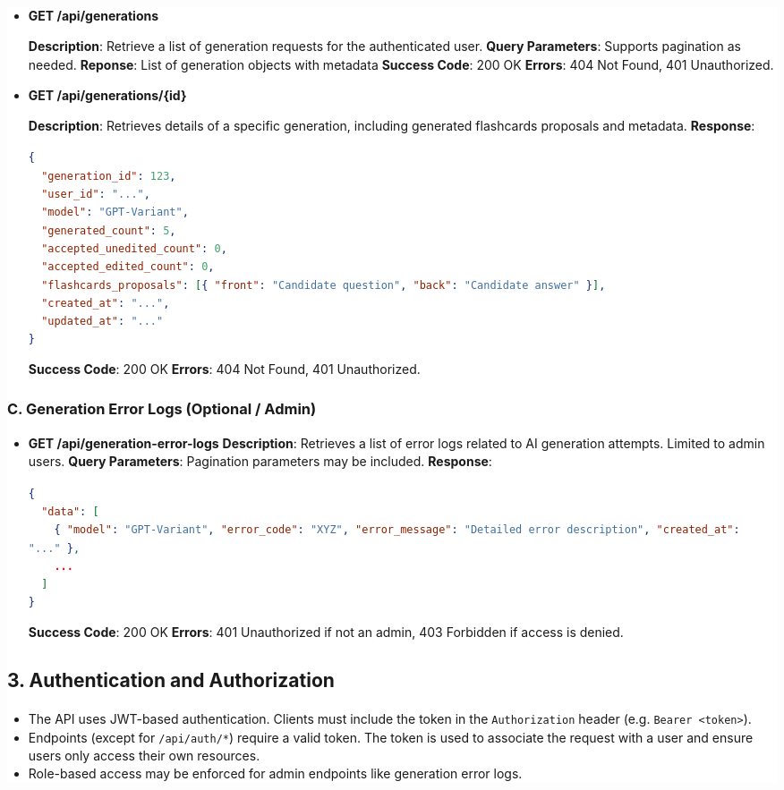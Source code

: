
- **GET /api/generations**

  **Description**: Retrieve a list of generation requests for the authenticated user.
  **Query Parameters**: Supports pagination as needed.
  **Reponse**: List of generation objects with metadata
  **Success Code**: 200 OK
  **Errors**: 404 Not Found, 401 Unauthorized.

- **GET /api/generations/{id}**

  **Description**: Retrieves details of a specific generation, including generated flashcards proposals and metadata.
  **Response**:
    ```json
    {
      "generation_id": 123,
      "user_id": "...",
      "model": "GPT-Variant",
      "generated_count": 5,
      "accepted_unedited_count": 0,
      "accepted_edited_count": 0,
      "flashcards_proposals": [{ "front": "Candidate question", "back": "Candidate answer" }],
      "created_at": "...",
      "updated_at": "..."
    }
    ```
  **Success Code**: 200 OK
  **Errors**: 404 Not Found, 401 Unauthorized.

### C. Generation Error Logs (Optional / Admin)

- **GET /api/generation-error-logs**
  **Description**: Retrieves a list of error logs related to AI generation attempts. Limited to admin users.
  **Query Parameters**: Pagination parameters may be included.
  **Response**:
    ```json
    {
      "data": [
        { "model": "GPT-Variant", "error_code": "XYZ", "error_message": "Detailed error description", "created_at": "..." },
        ...
      ]
    }
    ```
  **Success Code**: 200 OK
  **Errors**: 401 Unauthorized if not an admin, 403 Forbidden if access is denied.

## 3. Authentication and Authorization

- The API uses JWT-based authentication. Clients must include the token in the `Authorization` header (e.g. `Bearer <token>`).
- Endpoints (except for `/api/auth/*`) require a valid token. The token is used to associate the request with a user and ensure users only access their own resources.
- Role-based access may be enforced for admin endpoints like generation error logs.
